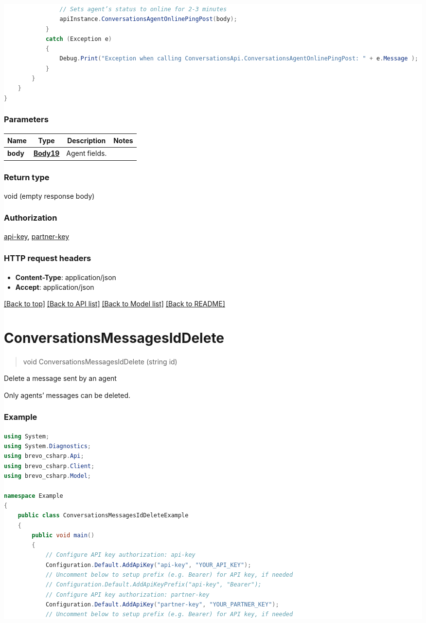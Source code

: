 ```csharp
                // Sets agent’s status to online for 2-3 minutes
                apiInstance.ConversationsAgentOnlinePingPost(body);
            }
            catch (Exception e)
            {
                Debug.Print("Exception when calling ConversationsApi.ConversationsAgentOnlinePingPost: " + e.Message );
            }
        }
    }
}
```

### Parameters

Name | Type | Description  | Notes
------------- | ------------- | ------------- | -------------
 **body** | [**Body19**](Body19.md)| Agent fields. | 

### Return type

void (empty response body)

### Authorization

[api-key](../README.md#api-key), [partner-key](../README.md#partner-key)

### HTTP request headers

 - **Content-Type**: application/json
 - **Accept**: application/json

[[Back to top]](#) [[Back to API list]](../README.md#documentation-for-api-endpoints) [[Back to Model list]](../README.md#documentation-for-models) [[Back to README]](../README.md)

<a name="conversationsmessagesiddelete"></a>
# **ConversationsMessagesIdDelete**
> void ConversationsMessagesIdDelete (string id)

Delete a message sent by an agent

Only agents’ messages can be deleted.

### Example
```csharp
using System;
using System.Diagnostics;
using brevo_csharp.Api;
using brevo_csharp.Client;
using brevo_csharp.Model;

namespace Example
{
    public class ConversationsMessagesIdDeleteExample
    {
        public void main()
        {
            // Configure API key authorization: api-key
            Configuration.Default.AddApiKey("api-key", "YOUR_API_KEY");
            // Uncomment below to setup prefix (e.g. Bearer) for API key, if needed
            // Configuration.Default.AddApiKeyPrefix("api-key", "Bearer");
            // Configure API key authorization: partner-key
            Configuration.Default.AddApiKey("partner-key", "YOUR_PARTNER_KEY");
            // Uncomment below to setup prefix (e.g. Bearer) for API key, if needed
```